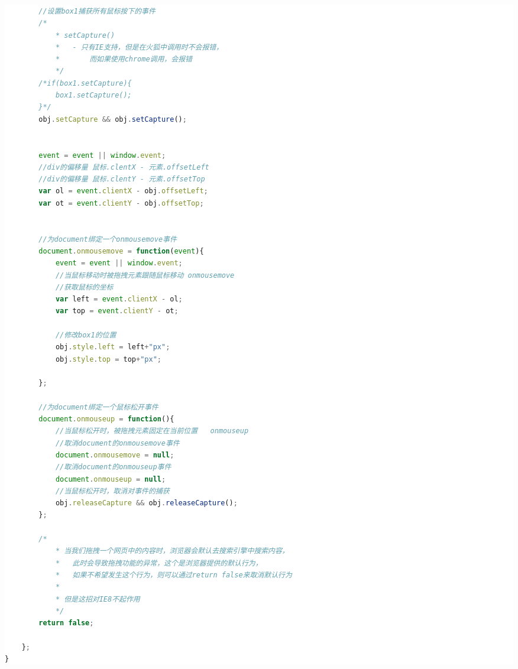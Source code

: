 ```javascript  
		//设置box1捕获所有鼠标按下的事件
		/*
			* setCapture()
			* 	- 只有IE支持，但是在火狐中调用时不会报错，
			* 		而如果使用chrome调用，会报错
			*/
		/*if(box1.setCapture){
			box1.setCapture();
		}*/
		obj.setCapture && obj.setCapture();
		
		
		event = event || window.event;
		//div的偏移量 鼠标.clentX - 元素.offsetLeft
		//div的偏移量 鼠标.clentY - 元素.offsetTop
		var ol = event.clientX - obj.offsetLeft;
		var ot = event.clientY - obj.offsetTop;
		
		
		//为document绑定一个onmousemove事件
		document.onmousemove = function(event){
			event = event || window.event;
			//当鼠标移动时被拖拽元素跟随鼠标移动 onmousemove
			//获取鼠标的坐标
			var left = event.clientX - ol;
			var top = event.clientY - ot;
			
			//修改box1的位置
			obj.style.left = left+"px";
			obj.style.top = top+"px";
			
		};
		
		//为document绑定一个鼠标松开事件
		document.onmouseup = function(){
			//当鼠标松开时，被拖拽元素固定在当前位置	onmouseup
			//取消document的onmousemove事件
			document.onmousemove = null;
			//取消document的onmouseup事件
			document.onmouseup = null;
			//当鼠标松开时，取消对事件的捕获
			obj.releaseCapture && obj.releaseCapture();
		};
		
		/*
			* 当我们拖拽一个网页中的内容时，浏览器会默认去搜索引擎中搜索内容，
			* 	此时会导致拖拽功能的异常，这个是浏览器提供的默认行为，
			* 	如果不希望发生这个行为，则可以通过return false来取消默认行为
			* 
			* 但是这招对IE8不起作用
			*/
		return false;
		
	};
}
```
